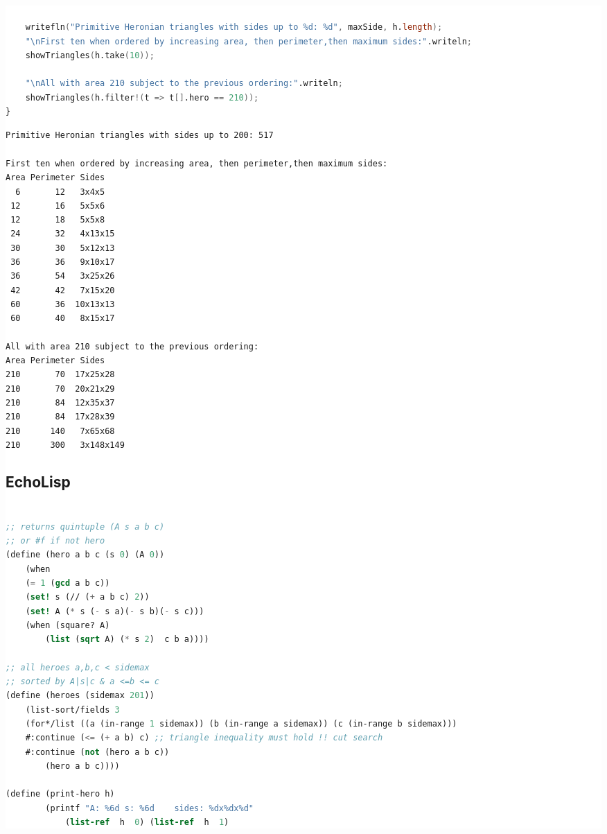 ```d

    writefln("Primitive Heronian triangles with sides up to %d: %d", maxSide, h.length);
    "\nFirst ten when ordered by increasing area, then perimeter,then maximum sides:".writeln;
    showTriangles(h.take(10));

    "\nAll with area 210 subject to the previous ordering:".writeln;
    showTriangles(h.filter!(t => t[].hero == 210));
}
```

```txt
Primitive Heronian triangles with sides up to 200: 517

First ten when ordered by increasing area, then perimeter,then maximum sides:
Area Perimeter Sides
  6       12   3x4x5
 12       16   5x5x6
 12       18   5x5x8
 24       32   4x13x15
 30       30   5x12x13
 36       36   9x10x17
 36       54   3x25x26
 42       42   7x15x20
 60       36  10x13x13
 60       40   8x15x17

All with area 210 subject to the previous ordering:
Area Perimeter Sides
210       70  17x25x28
210       70  20x21x29
210       84  12x35x37
210       84  17x28x39
210      140   7x65x68
210      300   3x148x149
```



## EchoLisp


```scheme

;; returns quintuple (A s a b c)
;; or #f if not hero
(define (hero a b c (s 0) (A 0))
	(when
	(= 1 (gcd a b c))
	(set! s (// (+ a b c) 2))
	(set! A (* s (- s a)(- s b)(- s c)))
	(when (square? A)
		(list (sqrt A) (* s 2)  c b a))))

;; all heroes a,b,c < sidemax
;; sorted by A|s|c & a <=b <= c
(define (heroes (sidemax 201))
	(list-sort/fields 3
	(for*/list ((a (in-range 1 sidemax)) (b (in-range a sidemax)) (c (in-range b sidemax)))
	#:continue (<= (+ a b) c) ;; triangle inequality must hold !! cut search
	#:continue (not (hero a b c))
		(hero a b c))))

(define (print-hero h)
		(printf "A: %6d s: %6d    sides: %dx%dx%d"
			(list-ref  h  0) (list-ref  h  1)
```
